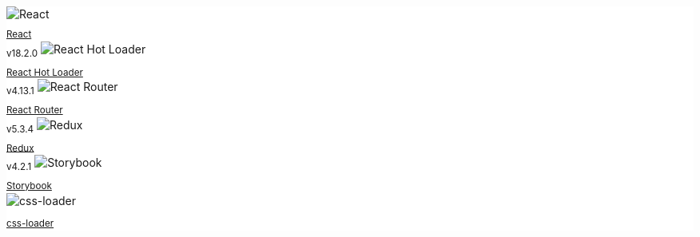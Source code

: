 <td align='center'>
  <img width='36' height='36' src='https://img.stackshare.io/service/1020/OYIaJ1KK.png' alt='React'>
  <br>
  <sub><a href="https://reactjs.org/">React</a></sub>
  <br>
  <sub>v18.2.0</sub>
</td>

<td align='center'>
  <img width='36' height='36' src='https://img.stackshare.io/no-img-open-source.png' alt='React Hot Loader'>
  <br>
  <sub><a href="http://gaearon.github.io/react-hot-loader/">React Hot Loader</a></sub>
  <br>
  <sub>v4.13.1</sub>
</td>

<td align='center'>
  <img width='36' height='36' src='https://img.stackshare.io/service/3350/8261421.png' alt='React Router'>
  <br>
  <sub><a href="https://github.com/rackt/react-router">React Router</a></sub>
  <br>
  <sub>v5.3.4</sub>
</td>

</tr>
<tr>
  <td align='center'>
  <img width='36' height='36' src='https://img.stackshare.io/service/4074/13142323.png' alt='Redux'>
  <br>
  <sub><a href="https://redux.js.org/">Redux</a></sub>
  <br>
  <sub>v4.2.1</sub>
</td>

<td align='center'>
  <img width='36' height='36' src='https://img.stackshare.io/service/9240/sOct-Txm_400x400.png' alt='Storybook'>
  <br>
  <sub><a href="https://storybook.js.org/">Storybook</a></sub>
  <br>
  <sub></sub>
</td>

<td align='center'>
  <img width='36' height='36' src='https://img.stackshare.io/service/8074/default_d2b16fd6997fb2e164de645a34f9b8d5a880d999.png' alt='css-loader'>
  <br>
  <sub><a href="https://github.com/webpack-contrib/css-loader">css-loader</a></sub>
  <br>
  <sub></sub>
</td>
